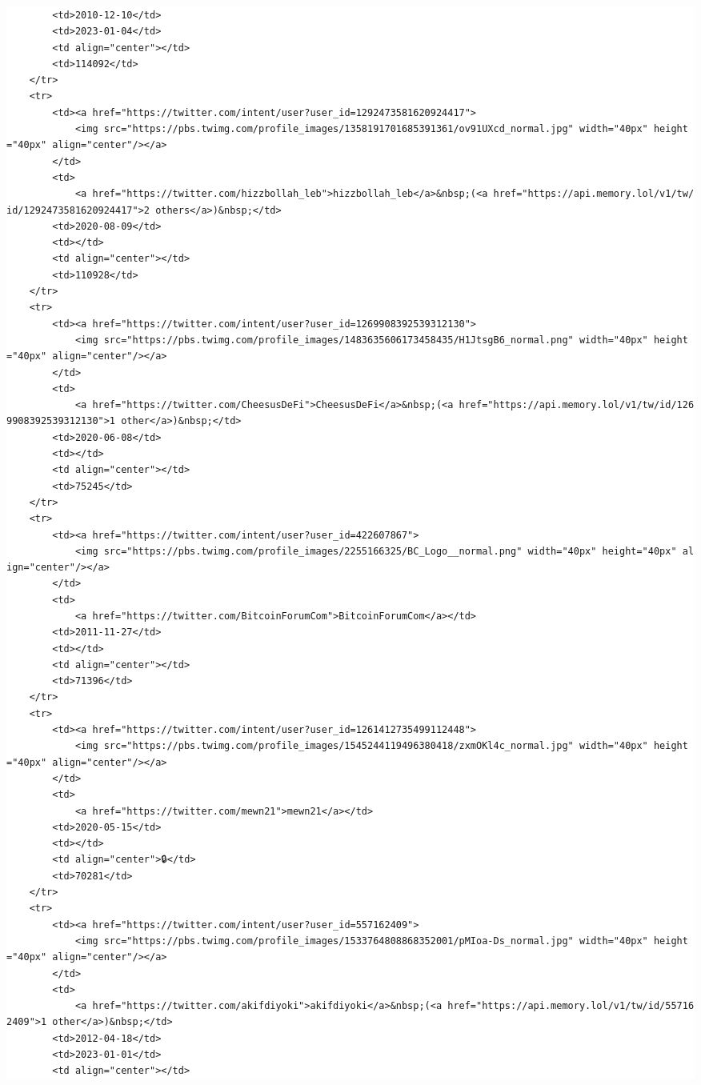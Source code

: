             <td>2010-12-10</td>
            <td>2023-01-04</td>
            <td align="center"></td>
            <td>114092</td>
        </tr>
        <tr>
            <td><a href="https://twitter.com/intent/user?user_id=1292473581620924417">
                <img src="https://pbs.twimg.com/profile_images/1358191701685391361/ov91UXcd_normal.jpg" width="40px" height="40px" align="center"/></a>
            </td>
            <td>
                <a href="https://twitter.com/hizzbollah_leb">hizzbollah_leb</a>&nbsp;(<a href="https://api.memory.lol/v1/tw/id/1292473581620924417">2 others</a>)&nbsp;</td>
            <td>2020-08-09</td>
            <td></td>
            <td align="center"></td>
            <td>110928</td>
        </tr>
        <tr>
            <td><a href="https://twitter.com/intent/user?user_id=1269908392539312130">
                <img src="https://pbs.twimg.com/profile_images/1483635606173458435/H1JtsgB6_normal.png" width="40px" height="40px" align="center"/></a>
            </td>
            <td>
                <a href="https://twitter.com/CheesusDeFi">CheesusDeFi</a>&nbsp;(<a href="https://api.memory.lol/v1/tw/id/1269908392539312130">1 other</a>)&nbsp;</td>
            <td>2020-06-08</td>
            <td></td>
            <td align="center"></td>
            <td>75245</td>
        </tr>
        <tr>
            <td><a href="https://twitter.com/intent/user?user_id=422607867">
                <img src="https://pbs.twimg.com/profile_images/2255166325/BC_Logo__normal.png" width="40px" height="40px" align="center"/></a>
            </td>
            <td>
                <a href="https://twitter.com/BitcoinForumCom">BitcoinForumCom</a></td>
            <td>2011-11-27</td>
            <td></td>
            <td align="center"></td>
            <td>71396</td>
        </tr>
        <tr>
            <td><a href="https://twitter.com/intent/user?user_id=1261412735499112448">
                <img src="https://pbs.twimg.com/profile_images/1545244119496380418/zxmOKl4c_normal.jpg" width="40px" height="40px" align="center"/></a>
            </td>
            <td>
                <a href="https://twitter.com/mewn21">mewn21</a></td>
            <td>2020-05-15</td>
            <td></td>
            <td align="center">🔒</td>
            <td>70281</td>
        </tr>
        <tr>
            <td><a href="https://twitter.com/intent/user?user_id=557162409">
                <img src="https://pbs.twimg.com/profile_images/1533764808868352001/pMIoa-Ds_normal.jpg" width="40px" height="40px" align="center"/></a>
            </td>
            <td>
                <a href="https://twitter.com/akifdiyoki">akifdiyoki</a>&nbsp;(<a href="https://api.memory.lol/v1/tw/id/557162409">1 other</a>)&nbsp;</td>
            <td>2012-04-18</td>
            <td>2023-01-01</td>
            <td align="center"></td>